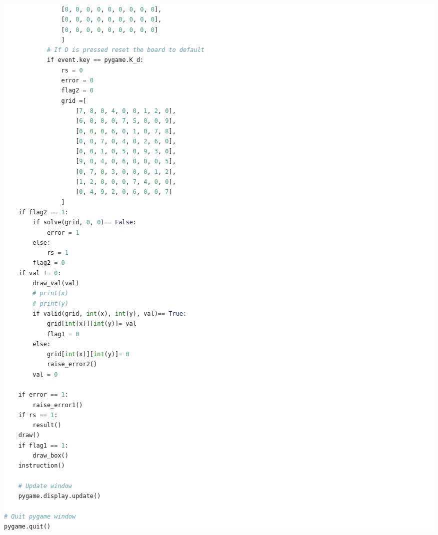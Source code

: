 ```py
                [0, 0, 0, 0, 0, 0, 0, 0, 0],
                [0, 0, 0, 0, 0, 0, 0, 0, 0],
                [0, 0, 0, 0, 0, 0, 0, 0, 0]
                ]
            # If D is pressed reset the board to default
            if event.key == pygame.K_d:
                rs = 0
                error = 0
                flag2 = 0
                grid =[
                    [7, 8, 0, 4, 0, 0, 1, 2, 0],
                    [6, 0, 0, 0, 7, 5, 0, 0, 9],
                    [0, 0, 0, 6, 0, 1, 0, 7, 8],
                    [0, 0, 7, 0, 4, 0, 2, 6, 0],
                    [0, 0, 1, 0, 5, 0, 9, 3, 0],
                    [9, 0, 4, 0, 6, 0, 0, 0, 5],
                    [0, 7, 0, 3, 0, 0, 0, 1, 2],
                    [1, 2, 0, 0, 0, 7, 4, 0, 0],
                    [0, 4, 9, 2, 0, 6, 0, 0, 7]
                ]
    if flag2 == 1:
        if solve(grid, 0, 0)== False:
            error = 1
        else:
            rs = 1
        flag2 = 0   
    if val != 0:           
        draw_val(val)
        # print(x)
        # print(y)
        if valid(grid, int(x), int(y), val)== True:
            grid[int(x)][int(y)]= val
            flag1 = 0
        else:
            grid[int(x)][int(y)]= 0
            raise_error2()  
        val = 0   

    if error == 1:
        raise_error1() 
    if rs == 1:
        result()       
    draw() 
    if flag1 == 1:
        draw_box()      
    instruction()   

    # Update window
    pygame.display.update() 

# Quit pygame window   
pygame.quit()    

```

